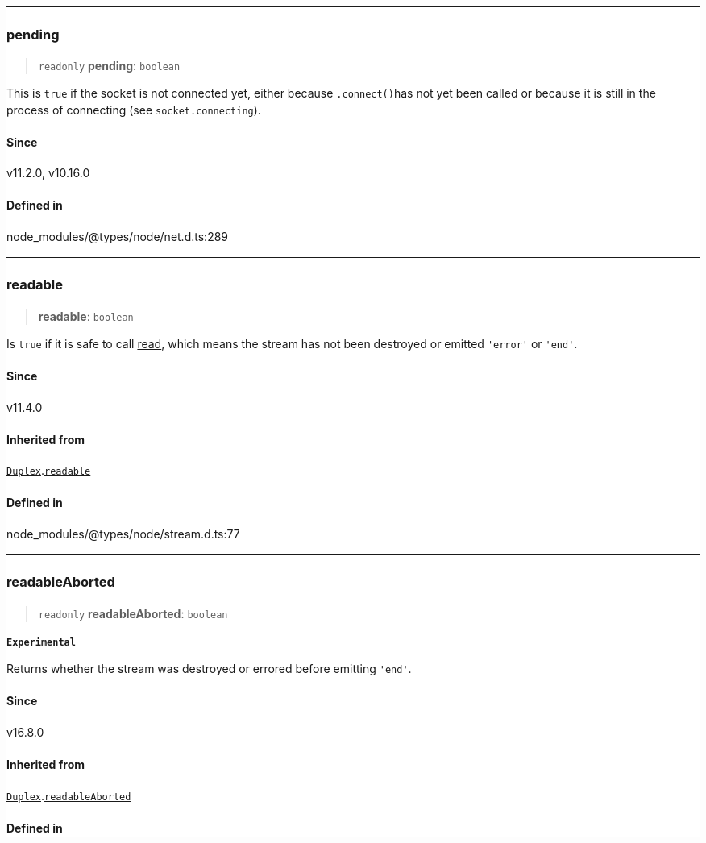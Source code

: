 ***

### pending

> `readonly` **pending**: `boolean`

This is `true` if the socket is not connected yet, either because `.connect()`has not yet been called or because it is still in the process of connecting
(see `socket.connecting`).

#### Since

v11.2.0, v10.16.0

#### Defined in

node\_modules/@types/node/net.d.ts:289

***

### readable

> **readable**: `boolean`

Is `true` if it is safe to call [read](ReadableBase.md#read), which means
the stream has not been destroyed or emitted `'error'` or `'end'`.

#### Since

v11.4.0

#### Inherited from

[`Duplex`](Duplex.md).[`readable`](Duplex.md#readable)

#### Defined in

node\_modules/@types/node/stream.d.ts:77

***

### readableAborted

> `readonly` **readableAborted**: `boolean`

**`Experimental`**

Returns whether the stream was destroyed or errored before emitting `'end'`.

#### Since

v16.8.0

#### Inherited from

[`Duplex`](Duplex.md).[`readableAborted`](Duplex.md#readableaborted)

#### Defined in
